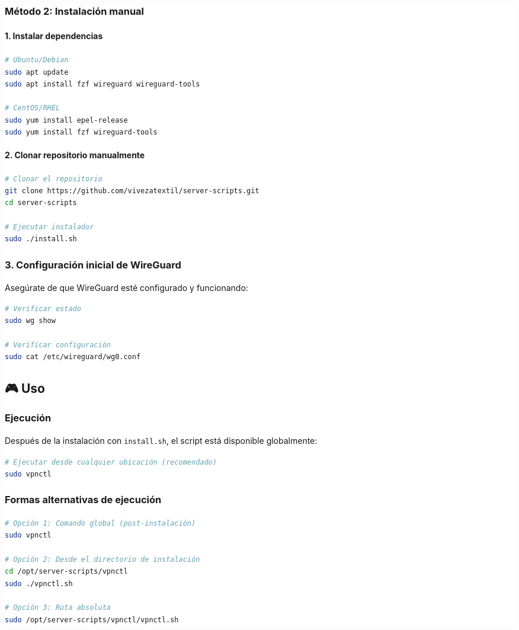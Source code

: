 ### Método 2: Instalación manual

#### 1. Instalar dependencias
```bash
# Ubuntu/Debian
sudo apt update
sudo apt install fzf wireguard wireguard-tools

# CentOS/RHEL
sudo yum install epel-release
sudo yum install fzf wireguard-tools
```

#### 2. Clonar repositorio manualmente
```bash
# Clonar el repositorio
git clone https://github.com/vivezatextil/server-scripts.git
cd server-scripts

# Ejecutar instalador
sudo ./install.sh
```

### 3. Configuración inicial de WireGuard

Asegúrate de que WireGuard esté configurado y funcionando:
```bash
# Verificar estado
sudo wg show

# Verificar configuración
sudo cat /etc/wireguard/wg0.conf
```

## 🎮 Uso

### Ejecución

Después de la instalación con `install.sh`, el script está disponible globalmente:

```bash
# Ejecutar desde cualquier ubicación (recomendado)
sudo vpnctl
```

### Formas alternativas de ejecución

```bash
# Opción 1: Comando global (post-instalación)
sudo vpnctl

# Opción 2: Desde el directorio de instalación
cd /opt/server-scripts/vpnctl
sudo ./vpnctl.sh

# Opción 3: Ruta absoluta
sudo /opt/server-scripts/vpnctl/vpnctl.sh
```

